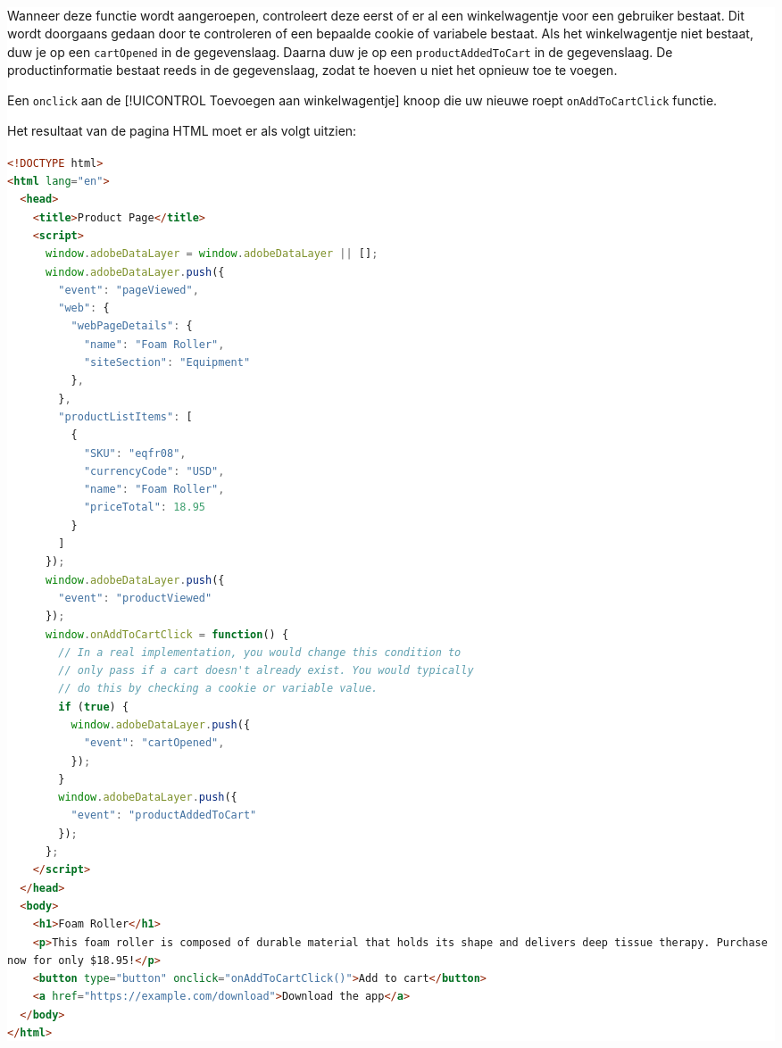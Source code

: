 Wanneer deze functie wordt aangeroepen, controleert deze eerst of er al een winkelwagentje voor een gebruiker bestaat. Dit wordt doorgaans gedaan door te controleren of een bepaalde cookie of variabele bestaat. Als het winkelwagentje niet bestaat, duw je op een `cartOpened` in de gegevenslaag. Daarna duw je op een `productAddedToCart` in de gegevenslaag. De productinformatie bestaat reeds in de gegevenslaag, zodat te hoeven u niet het opnieuw toe te voegen.

Een `onclick` aan de [!UICONTROL Toevoegen aan winkelwagentje] knoop die uw nieuwe roept `onAddToCartClick` functie.

Het resultaat van de pagina HTML moet er als volgt uitzien:

```html
<!DOCTYPE html>
<html lang="en">
  <head>
    <title>Product Page</title>
    <script>
      window.adobeDataLayer = window.adobeDataLayer || [];
      window.adobeDataLayer.push({
        "event": "pageViewed",
        "web": {
          "webPageDetails": {
            "name": "Foam Roller",
            "siteSection": "Equipment"
          },
        },
        "productListItems": [
          {
            "SKU": "eqfr08",
            "currencyCode": "USD",
            "name": "Foam Roller",
            "priceTotal": 18.95
          }
        ]
      });
      window.adobeDataLayer.push({
        "event": "productViewed"
      });
      window.onAddToCartClick = function() {
        // In a real implementation, you would change this condition to 
        // only pass if a cart doesn't already exist. You would typically 
        // do this by checking a cookie or variable value.
        if (true) {
          window.adobeDataLayer.push({
            "event": "cartOpened",
          });
        }
        window.adobeDataLayer.push({
          "event": "productAddedToCart"
        });
      };
    </script>
  </head>
  <body>
    <h1>Foam Roller</h1>
    <p>This foam roller is composed of durable material that holds its shape and delivers deep tissue therapy. Purchase now for only $18.95!</p>
    <button type="button" onclick="onAddToCartClick()">Add to cart</button>
    <a href="https://example.com/download">Download the app</a>
  </body>
</html>
```
